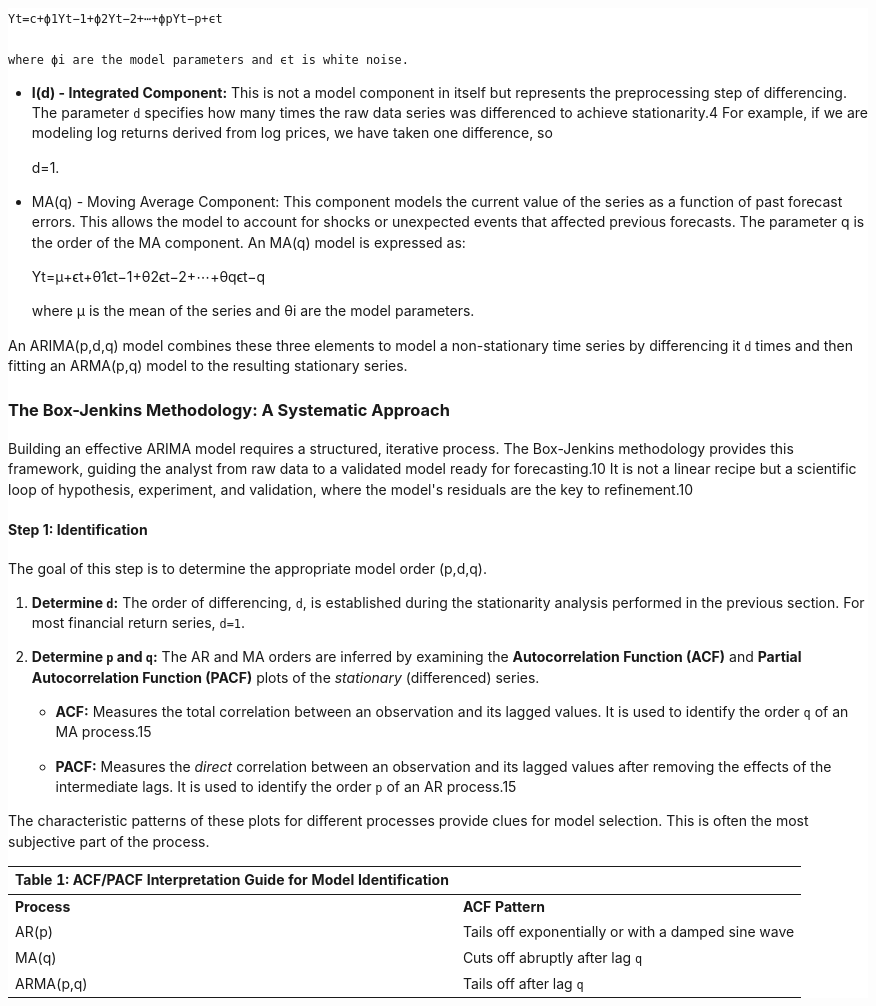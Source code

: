     Yt​=c+ϕ1​Yt−1​+ϕ2​Yt−2​+⋯+ϕp​Yt−p​+ϵt​
    
    where ϕi​ are the model parameters and ϵt​ is white noise.
    
- **I(d) - Integrated Component:** This is not a model component in itself but represents the preprocessing step of differencing. The parameter `d` specifies how many times the raw data series was differenced to achieve stationarity.4 For example, if we are modeling log returns derived from log prices, we have taken one difference, so
    
    d=1.
    
- MA(q) - Moving Average Component: This component models the current value of the series as a function of past forecast errors. This allows the model to account for shocks or unexpected events that affected previous forecasts. The parameter q is the order of the MA component. An MA(q) model is expressed as:
    
    Yt​=μ+ϵt​+θ1​ϵt−1​+θ2​ϵt−2​+⋯+θq​ϵt−q​
    
    where μ is the mean of the series and θi​ are the model parameters.
    

An ARIMA(p,d,q) model combines these three elements to model a non-stationary time series by differencing it `d` times and then fitting an ARMA(p,q) model to the resulting stationary series.

### The Box-Jenkins Methodology: A Systematic Approach

Building an effective ARIMA model requires a structured, iterative process. The Box-Jenkins methodology provides this framework, guiding the analyst from raw data to a validated model ready for forecasting.10 It is not a linear recipe but a scientific loop of hypothesis, experiment, and validation, where the model's residuals are the key to refinement.10

#### Step 1: Identification

The goal of this step is to determine the appropriate model order (p,d,q).

1. **Determine `d`:** The order of differencing, `d`, is established during the stationarity analysis performed in the previous section. For most financial return series, `d=1`.
    
2. **Determine `p` and `q`:** The AR and MA orders are inferred by examining the **Autocorrelation Function (ACF)** and **Partial Autocorrelation Function (PACF)** plots of the _stationary_ (differenced) series.
    
    - **ACF:** Measures the total correlation between an observation and its lagged values. It is used to identify the order `q` of an MA process.15
        
    - **PACF:** Measures the _direct_ correlation between an observation and its lagged values after removing the effects of the intermediate lags. It is used to identify the order `p` of an AR process.15
        

The characteristic patterns of these plots for different processes provide clues for model selection. This is often the most subjective part of the process.


| Table 1: ACF/PACF Interpretation Guide for Model Identification |                                                    |
| --------------------------------------------------------------- | -------------------------------------------------- |
| **Process**                                                     | **ACF Pattern**                                    |
| AR(p)                                                           | Tails off exponentially or with a damped sine wave |
| MA(q)                                                           | Cuts off abruptly after lag `q`                    |
| ARMA(p,q)                                                       | Tails off after lag `q`                            |
